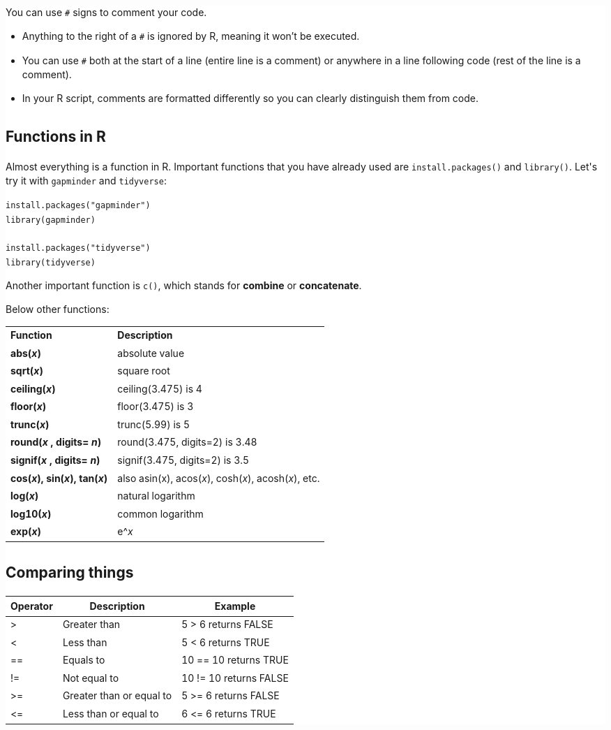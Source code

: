 You can use `#` signs to comment your code.

-   Anything to the right of a `#` is ignored by R, meaning it won’t be executed.

-   You can use `#` both at the start of a line (entire line is a comment) or anywhere in a line following code (rest of the line is a comment).

-   In your R script, comments are formatted differently so you can clearly distinguish them from code.

## Functions in R

Almost everything is a function in R.
Important functions that you have already used are `install.packages()` and `library()`.
Let's try it with `gapminder` and `tidyverse`:

```{r eval=FALSE}
install.packages("gapminder")
library(gapminder)

install.packages("tidyverse")
library(tidyverse)
```

Another important function is `c()`, which stands for **combine** or **concatenate**. 

Below other functions:

|                                              |                                                      |
|----------------------------------------------|------------------------------------------------------|
| **Function**                                 | **Description**                                      |
| **abs(***x***)**                             | absolute value                                       |
| **sqrt(***x***)**                            | square root                                          |
| **ceiling(***x***)**                         | ceiling(3.475) is 4                                  |
| **floor(***x***)**                           | floor(3.475) is 3                                    |
| **trunc(***x***)**                           | trunc(5.99) is 5                                     |
| **round(***x* **, digits=** *n***)**         | round(3.475, digits=2) is 3.48                       |
| **signif(***x* **, digits=** *n***)**        | signif(3.475, digits=2) is 3.5                       |
| **cos(***x***), sin(***x***), tan(***x***)** | also asin(x), acos(*x*), cosh(*x*), acosh(*x*), etc. |
| **log(***x***)**                             | natural logarithm                                    |
| **log10(***x***)**                           | common logarithm                                     |
| **exp(***x***)**                             | e\^*x*                                               |

## Comparing things

| **Operator** | **Description**          | **Example**            |
|--------------|--------------------------|------------------------|
| \>           | Greater than             | 5 \> 6 returns FALSE   |
| \<           | Less than                | 5 \< 6 returns TRUE    |
| ==           | Equals to                | 10 == 10 returns TRUE  |
| !=           | Not equal to             | 10 != 10 returns FALSE |
| \>=          | Greater than or equal to | 5 \>= 6 returns FALSE  |
| \<=          | Less than or equal to    | 6 \<= 6 returns TRUE   |
